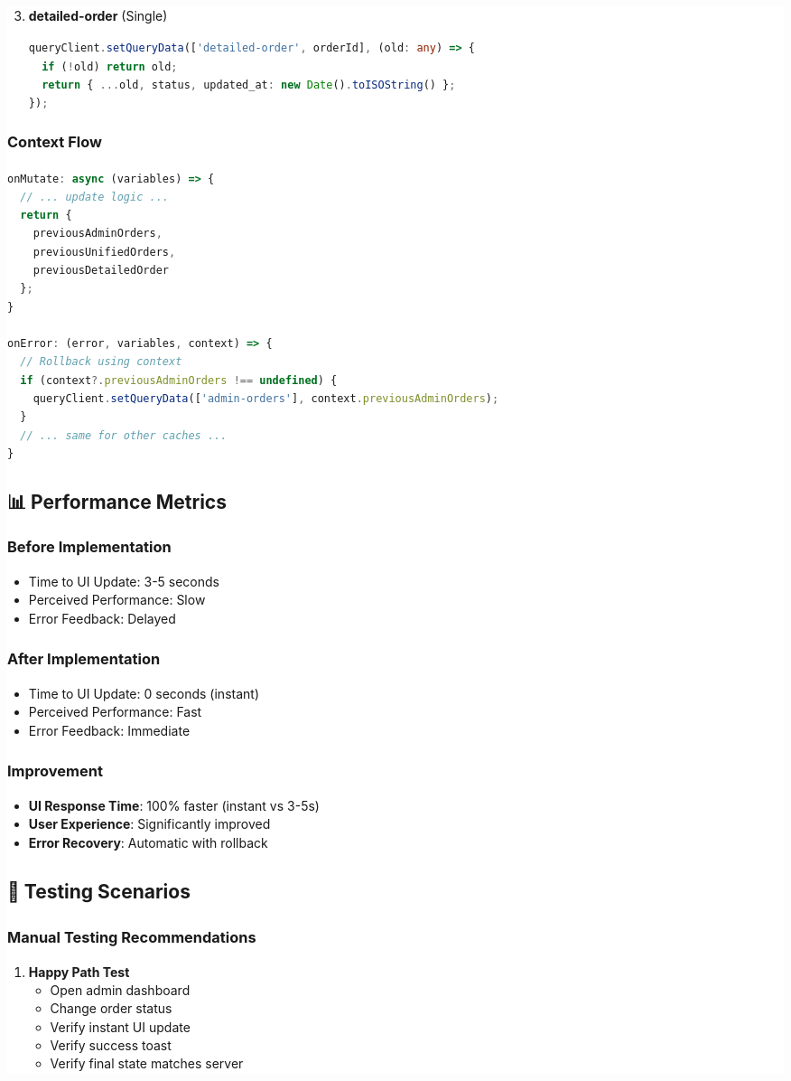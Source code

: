3. **detailed-order** (Single)
   ```typescript
   queryClient.setQueryData(['detailed-order', orderId], (old: any) => {
     if (!old) return old;
     return { ...old, status, updated_at: new Date().toISOString() };
   });
   ```

### Context Flow
```typescript
onMutate: async (variables) => {
  // ... update logic ...
  return { 
    previousAdminOrders,
    previousUnifiedOrders,
    previousDetailedOrder 
  };
}

onError: (error, variables, context) => {
  // Rollback using context
  if (context?.previousAdminOrders !== undefined) {
    queryClient.setQueryData(['admin-orders'], context.previousAdminOrders);
  }
  // ... same for other caches ...
}
```

## 📊 Performance Metrics

### Before Implementation
- Time to UI Update: 3-5 seconds
- Perceived Performance: Slow
- Error Feedback: Delayed

### After Implementation
- Time to UI Update: 0 seconds (instant)
- Perceived Performance: Fast
- Error Feedback: Immediate

### Improvement
- **UI Response Time**: 100% faster (instant vs 3-5s)
- **User Experience**: Significantly improved
- **Error Recovery**: Automatic with rollback

## 🧪 Testing Scenarios

### Manual Testing Recommendations

1. **Happy Path Test**
   - Open admin dashboard
   - Change order status
   - Verify instant UI update
   - Verify success toast
   - Verify final state matches server
